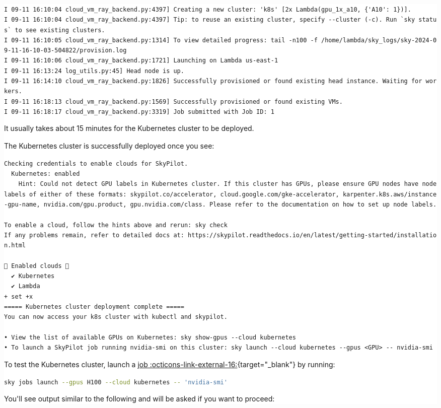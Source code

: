 ```{.text .no-copy}
I 09-11 16:10:04 cloud_vm_ray_backend.py:4397] Creating a new cluster: 'k8s' [2x Lambda(gpu_1x_a10, {'A10': 1})].
I 09-11 16:10:04 cloud_vm_ray_backend.py:4397] Tip: to reuse an existing cluster, specify --cluster (-c). Run `sky status` to see existing clusters.
I 09-11 16:10:05 cloud_vm_ray_backend.py:1314] To view detailed progress: tail -n100 -f /home/lambda/sky_logs/sky-2024-09-11-16-10-03-504822/provision.log
I 09-11 16:10:06 cloud_vm_ray_backend.py:1721] Launching on Lambda us-east-1
I 09-11 16:13:24 log_utils.py:45] Head node is up.
I 09-11 16:14:10 cloud_vm_ray_backend.py:1826] Successfully provisioned or found existing head instance. Waiting for workers.
I 09-11 16:18:13 cloud_vm_ray_backend.py:1569] Successfully provisioned or found existing VMs.
I 09-11 16:18:17 cloud_vm_ray_backend.py:3319] Job submitted with Job ID: 1
```

It usually takes about 15 minutes for the Kubernetes cluster to be deployed.

The Kubernetes cluster is successfully deployed once you see:

```{.text .no-copy}
Checking credentials to enable clouds for SkyPilot.
  Kubernetes: enabled
    Hint: Could not detect GPU labels in Kubernetes cluster. If this cluster has GPUs, please ensure GPU nodes have node labels of either of these formats: skypilot.co/accelerator, cloud.google.com/gke-accelerator, karpenter.k8s.aws/instance-gpu-name, nvidia.com/gpu.product, gpu.nvidia.com/class. Please refer to the documentation on how to set up node labels.

To enable a cloud, follow the hints above and rerun: sky check
If any problems remain, refer to detailed docs at: https://skypilot.readthedocs.io/en/latest/getting-started/installation.html

🎉 Enabled clouds 🎉
  ✔ Kubernetes
  ✔ Lambda
+ set +x
===== Kubernetes cluster deployment complete =====
You can now access your k8s cluster with kubectl and skypilot.

• View the list of available GPUs on Kubernetes: sky show-gpus --cloud kubernetes
• To launch a SkyPilot job running nvidia-smi on this cluster: sky launch --cloud kubernetes --gpus <GPU> -- nvidia-smi
```

To test the Kubernetes cluster, launch a [job
:octicons-link-external-16:](https://skypilot.readthedocs.io/en/latest/examples/managed-jobs.html){target="_blank"}
by running:

```bash
sky jobs launch --gpus H100 --cloud kubernetes -- 'nvidia-smi'
```

You'll see output similar to the following and will be asked if you want to
proceed:
